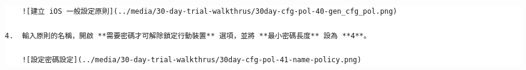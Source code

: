         ![建立 iOS 一般設定原則](../media/30-day-trial-walkthrus/30day-cfg-pol-40-gen_cfg_pol.png)

    4.  輸入原則的名稱，開啟 **需要密碼才可解除鎖定行動裝置** 選項，並將 **最小密碼長度** 設為 **4**。

        ![設定密碼設定](../media/30-day-trial-walkthrus/30day-cfg-pol-41-name-policy.png)

